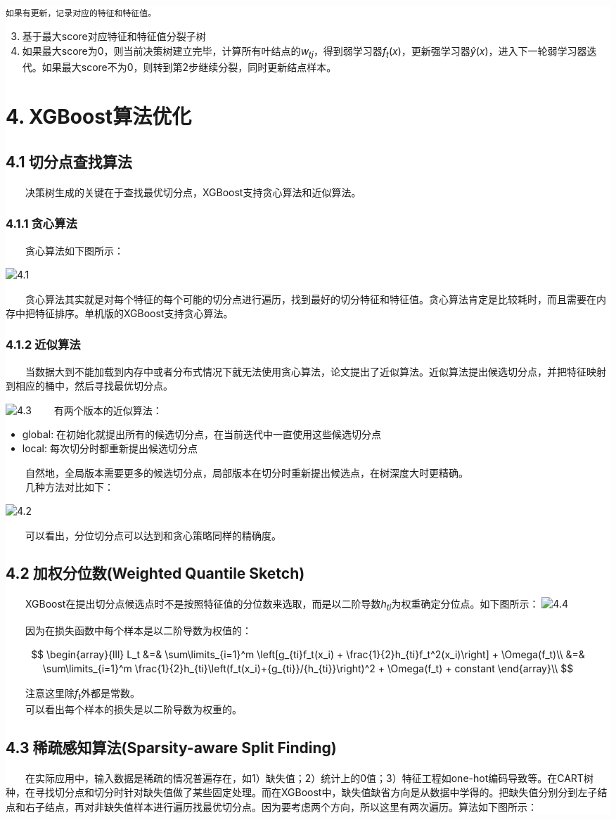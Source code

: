     如果有更新，记录对应的特征和特征值。
3. 基于最大score对应特征和特征值分裂子树
4. 如果最大score为0，则当前决策树建立完毕，计算所有叶结点的$w_{tj}$，得到弱学习器$f_t(x)$，更新强学习器$\widehat{y}(x)$，进入下一轮弱学习器迭代。如果最大score不为0，则转到第2步继续分裂，同时更新结点样本。  

# 4. XGBoost算法优化
## 4.1 切分点查找算法
&emsp;&emsp;决策树生成的关键在于查找最优切分点，XGBoost支持贪心算法和近似算法。
### 4.1.1 贪心算法
&emsp;&emsp;贪心算法如下图所示：

![4.1](https://gitee.com/alston972/MarkDownPhotos/raw/master/2020-03-04/4.1.PNG)  

&emsp;&emsp;贪心算法其实就是对每个特征的每个可能的切分点进行遍历，找到最好的切分特征和特征值。贪心算法肯定是比较耗时，而且需要在内存中把特征排序。单机版的XGBoost支持贪心算法。
### 4.1.2 近似算法
&emsp;&emsp;当数据大到不能加载到内存中或者分布式情况下就无法使用贪心算法，论文提出了近似算法。近似算法提出候选切分点，并把特征映射到相应的桶中，然后寻找最优切分点。

![4.3](https://gitee.com/alston972/MarkDownPhotos/raw/master/2020-03-04/4.3.PNG)
&emsp;&emsp;有两个版本的近似算法：
- global: 在初始化就提出所有的候选切分点，在当前迭代中一直使用这些候选切分点
- local: 每次切分时都重新提出候选切分点

&emsp;&emsp;自然地，全局版本需要更多的候选切分点，局部版本在切分时重新提出候选点，在树深度大时更精确。  
&emsp;&emsp;几种方法对比如下：

![4.2](https://gitee.com/alston972/MarkDownPhotos/raw/master/2020-03-04/4.2.PNG)

&emsp;&emsp;可以看出，分位切分点可以达到和贪心策略同样的精确度。
## 4.2 加权分位数(Weighted Quantile Sketch)
&emsp;&emsp;XGBoost在提出切分点候选点时不是按照特征值的分位数来选取，而是以二阶导数$h_{ti}$为权重确定分位点。如下图所示：
![4.4](https://gitee.com/alston972/MarkDownPhotos/raw/master/2020-03-04/4.4.PNG)

&emsp;&emsp;因为在损失函数中每个样本是以二阶导数为权值的：

$$
\begin{array}{lll}
L_t &=& \sum\limits_{i=1}^m \left[g_{ti}f_t(x_i) + \frac{1}{2}h_{ti}f_t^2(x_i)\right] + \Omega(f_t)\\
&=& \sum\limits_{i=1}^m \frac{1}{2}h_{ti}\left(f_t(x_i)+{g_{ti}}/{h_{ti}}\right)^2 + \Omega(f_t) + constant
\end{array}\\
$$

&emsp;&emsp;注意这里除$f_t$外都是常数。  
&emsp;&emsp;可以看出每个样本的损失是以二阶导数为权重的。
## 4.3 稀疏感知算法(Sparsity-aware Split Finding)
&emsp;&emsp;在实际应用中，输入数据是稀疏的情况普遍存在，如1）缺失值；2）统计上的0值；3）特征工程如one-hot编码导致等。在CART树种，在寻找切分点和切分时针对缺失值做了某些固定处理。而在XGBoost中，缺失值缺省方向是从数据中学得的。把缺失值分别分到左子结点和右子结点，再对非缺失值样本进行遍历找最优切分点。因为要考虑两个方向，所以这里有两次遍历。算法如下图所示：
